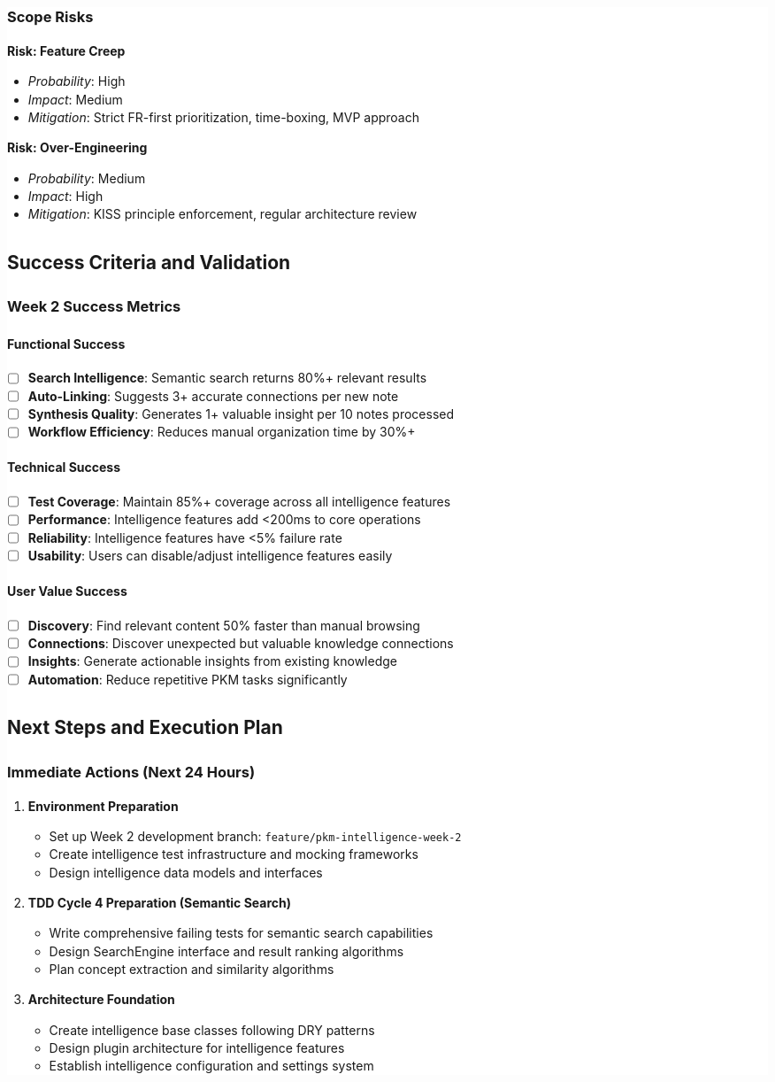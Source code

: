 ### **Scope Risks**

**Risk: Feature Creep** 
- *Probability*: High
- *Impact*: Medium
- *Mitigation*: Strict FR-first prioritization, time-boxing, MVP approach

**Risk: Over-Engineering**
- *Probability*: Medium  
- *Impact*: High
- *Mitigation*: KISS principle enforcement, regular architecture review

## Success Criteria and Validation

### **Week 2 Success Metrics**

#### **Functional Success**
- [ ] **Search Intelligence**: Semantic search returns 80%+ relevant results
- [ ] **Auto-Linking**: Suggests 3+ accurate connections per new note  
- [ ] **Synthesis Quality**: Generates 1+ valuable insight per 10 notes processed
- [ ] **Workflow Efficiency**: Reduces manual organization time by 30%+

#### **Technical Success** 
- [ ] **Test Coverage**: Maintain 85%+ coverage across all intelligence features
- [ ] **Performance**: Intelligence features add <200ms to core operations
- [ ] **Reliability**: Intelligence features have <5% failure rate
- [ ] **Usability**: Users can disable/adjust intelligence features easily

#### **User Value Success**
- [ ] **Discovery**: Find relevant content 50% faster than manual browsing
- [ ] **Connections**: Discover unexpected but valuable knowledge connections
- [ ] **Insights**: Generate actionable insights from existing knowledge
- [ ] **Automation**: Reduce repetitive PKM tasks significantly

## Next Steps and Execution Plan

### **Immediate Actions (Next 24 Hours)**

1. **Environment Preparation**
   - Set up Week 2 development branch: `feature/pkm-intelligence-week-2`
   - Create intelligence test infrastructure and mocking frameworks
   - Design intelligence data models and interfaces

2. **TDD Cycle 4 Preparation (Semantic Search)**
   - Write comprehensive failing tests for semantic search capabilities
   - Design SearchEngine interface and result ranking algorithms  
   - Plan concept extraction and similarity algorithms

3. **Architecture Foundation**
   - Create intelligence base classes following DRY patterns
   - Design plugin architecture for intelligence features
   - Establish intelligence configuration and settings system
